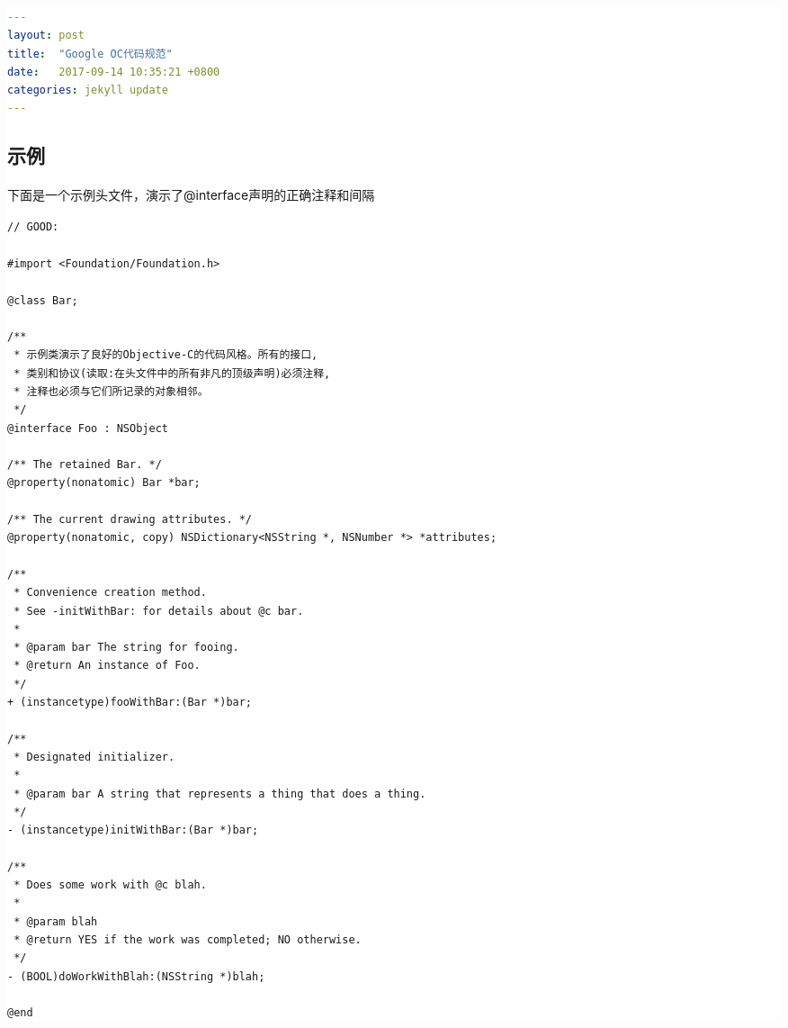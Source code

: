 ```yaml
---
layout: post
title:  "Google OC代码规范"
date:   2017-09-14 10:35:21 +0800
categories: jekyll update
---
```


##  示例

下面是一个示例头文件，演示了@interface声明的正确注释和间隔

```
// GOOD:

#import <Foundation/Foundation.h>

@class Bar;

/**
 * 示例类演示了良好的Objective-C的代码风格。所有的接口,
 * 类别和协议(读取:在头文件中的所有非凡的顶级声明)必须注释,
 * 注释也必须与它们所记录的对象相邻。
 */
@interface Foo : NSObject

/** The retained Bar. */
@property(nonatomic) Bar *bar;

/** The current drawing attributes. */
@property(nonatomic, copy) NSDictionary<NSString *, NSNumber *> *attributes;

/**
 * Convenience creation method.
 * See -initWithBar: for details about @c bar.
 *
 * @param bar The string for fooing.
 * @return An instance of Foo.
 */
+ (instancetype)fooWithBar:(Bar *)bar;

/**
 * Designated initializer.
 *
 * @param bar A string that represents a thing that does a thing.
 */
- (instancetype)initWithBar:(Bar *)bar;

/**
 * Does some work with @c blah.
 *
 * @param blah
 * @return YES if the work was completed; NO otherwise.
 */
- (BOOL)doWorkWithBlah:(NSString *)blah;

@end
```
